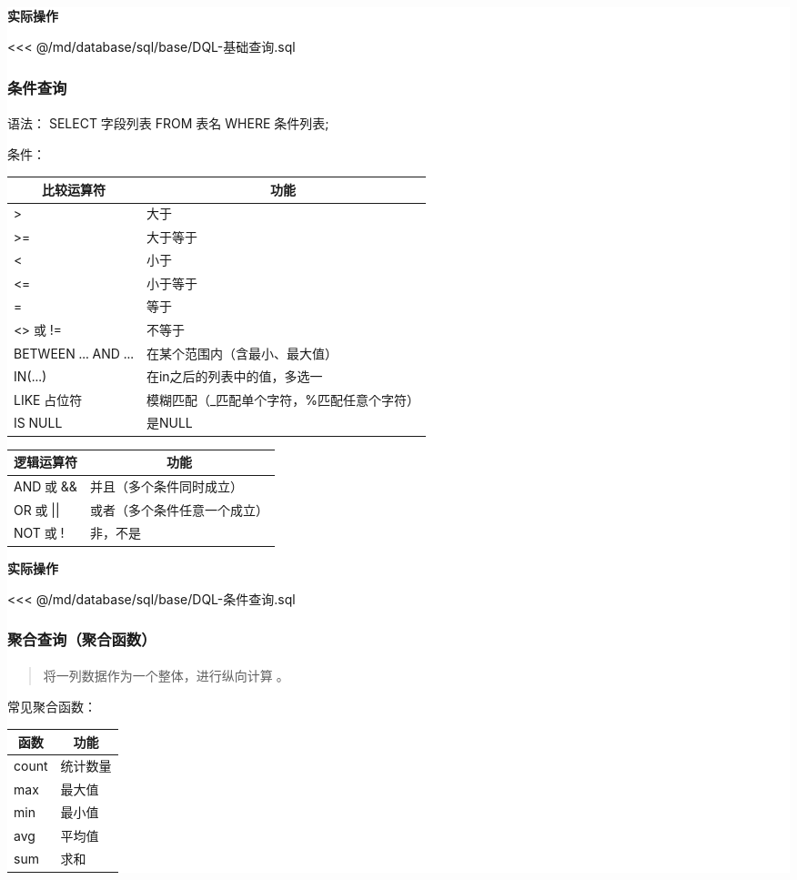**实际操作**

<<< @/md/database/sql/base/DQL-基础查询.sql

### 条件查询

语法：
SELECT 字段列表 FROM 表名 WHERE 条件列表;

条件：

| 比较运算符          | 功能                                        |
| ------------------- | ------------------------------------------- |
| >                   | 大于                                        |
| >=                  | 大于等于                                    |
| <                   | 小于                                        |
| <=                  | 小于等于                                    |
| =                   | 等于                                        |
| <> 或 !=            | 不等于                                      |
| BETWEEN ... AND ... | 在某个范围内（含最小、最大值）              |
| IN(...)             | 在in之后的列表中的值，多选一                |
| LIKE 占位符         | 模糊匹配（\_匹配单个字符，%匹配任意个字符） |
| IS NULL             | 是NULL                                      |

| 逻辑运算符         | 功能                         |
| ------------------ | ---------------------------- |
| AND 或 &&          | 并且（多个条件同时成立）     |
| OR 或 &#124;&#124; | 或者（多个条件任意一个成立） |
| NOT 或 !           | 非，不是                     |

**实际操作**

<<< @/md/database/sql/base/DQL-条件查询.sql

### 聚合查询（聚合函数）

> 将一列数据作为一个整体，进行纵向计算 。

常见聚合函数：

| 函数  | 功能     |
| ----- | -------- |
| count | 统计数量 |
| max   | 最大值   |
| min   | 最小值   |
| avg   | 平均值   |
| sum   | 求和     |
